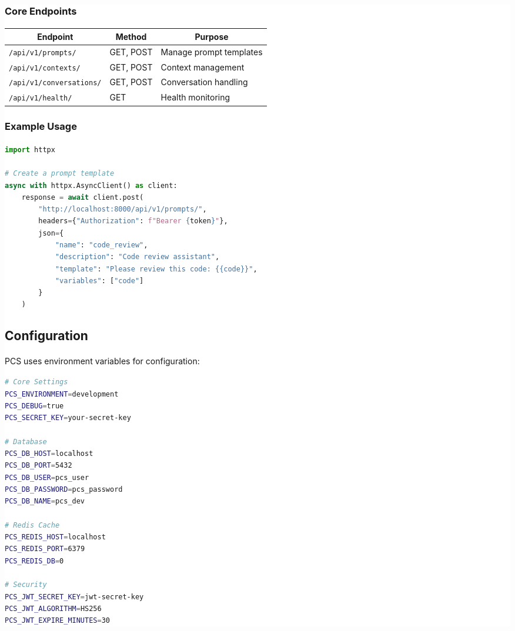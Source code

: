 ### Core Endpoints

| Endpoint                 | Method    | Purpose                 |
| ------------------------ | --------- | ----------------------- |
| `/api/v1/prompts/`       | GET, POST | Manage prompt templates |
| `/api/v1/contexts/`      | GET, POST | Context management      |
| `/api/v1/conversations/` | GET, POST | Conversation handling   |
| `/api/v1/health/`        | GET       | Health monitoring       |

### Example Usage

```python
import httpx

# Create a prompt template
async with httpx.AsyncClient() as client:
    response = await client.post(
        "http://localhost:8000/api/v1/prompts/",
        headers={"Authorization": f"Bearer {token}"},
        json={
            "name": "code_review",
            "description": "Code review assistant",
            "template": "Please review this code: {{code}}",
            "variables": ["code"]
        }
    )
```

## Configuration

PCS uses environment variables for configuration:

```bash
# Core Settings
PCS_ENVIRONMENT=development
PCS_DEBUG=true
PCS_SECRET_KEY=your-secret-key

# Database
PCS_DB_HOST=localhost
PCS_DB_PORT=5432
PCS_DB_USER=pcs_user
PCS_DB_PASSWORD=pcs_password
PCS_DB_NAME=pcs_dev

# Redis Cache
PCS_REDIS_HOST=localhost
PCS_REDIS_PORT=6379
PCS_REDIS_DB=0

# Security
PCS_JWT_SECRET_KEY=jwt-secret-key
PCS_JWT_ALGORITHM=HS256
PCS_JWT_EXPIRE_MINUTES=30
```
